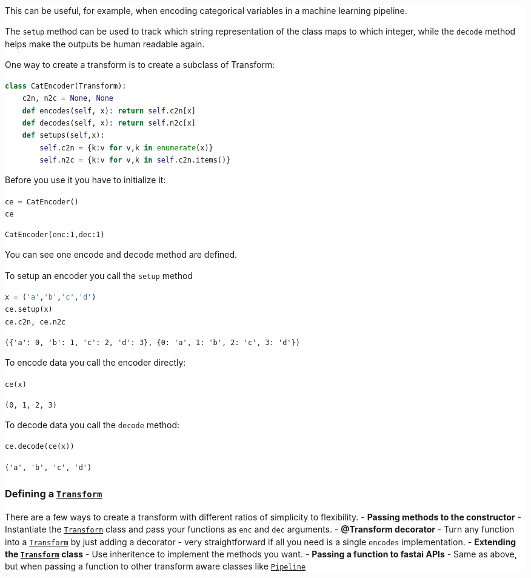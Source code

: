 This can be useful, for example, when encoding categorical variables in
a machine learning pipeline.

The `setup` method can be used to track which string representation of
the class maps to which integer, while the `decode` method helps make
the outputs be human readable again.

One way to create a transform is to create a subclass of Transform:

``` python
class CatEncoder(Transform):
    c2n, n2c = None, None
    def encodes(self, x): return self.c2n[x]
    def decodes(self, x): return self.n2c[x]
    def setups(self,x):
        self.c2n = {k:v for v,k in enumerate(x)}
        self.n2c = {k:v for v,k in self.c2n.items()}
```

Before you use it you have to initialize it:

``` python
ce = CatEncoder()
ce
```

    CatEncoder(enc:1,dec:1)

You can see one encode and decode method are defined.

To setup an encoder you call the `setup` method

``` python
x = ('a','b','c','d')
ce.setup(x)
ce.c2n, ce.n2c
```

    ({'a': 0, 'b': 1, 'c': 2, 'd': 3}, {0: 'a', 1: 'b', 2: 'c', 3: 'd'})

To encode data you call the encoder directly:

``` python
ce(x)
```

    (0, 1, 2, 3)

To decode data you call the `decode` method:

``` python
ce.decode(ce(x))
```

    ('a', 'b', 'c', 'd')

### Defining a [`Transform`](https://AnswerDotAI.github.io/fasttransform/transform.html#transform)

There are a few ways to create a transform with different ratios of
simplicity to flexibility. - **Passing methods to the constructor** -
Instantiate the
[`Transform`](https://AnswerDotAI.github.io/fasttransform/transform.html#transform)
class and pass your functions as `enc` and `dec` arguments. -
**@Transform decorator** - Turn any function into a
[`Transform`](https://AnswerDotAI.github.io/fasttransform/transform.html#transform)
by just adding a decorator - very straightforward if all you need is a
single <code>encodes</code> implementation. - **Extending the
[`Transform`](https://AnswerDotAI.github.io/fasttransform/transform.html#transform)
class** - Use inheritence to implement the methods you want. - **Passing
a function to fastai APIs** - Same as above, but when passing a function
to other transform aware classes like
[`Pipeline`](https://AnswerDotAI.github.io/fasttransform/transform.html#pipeline)